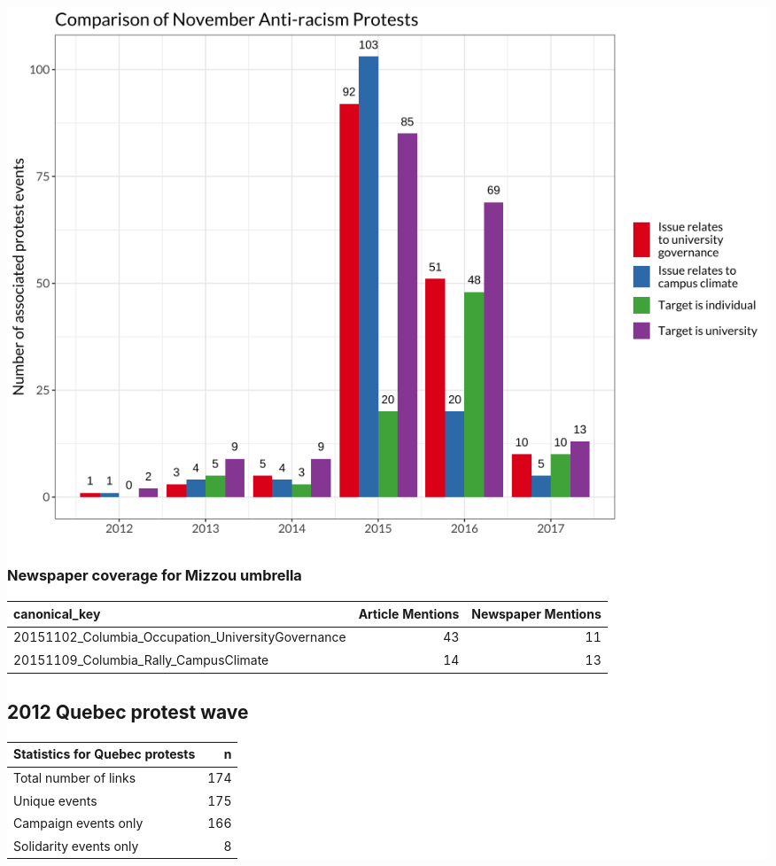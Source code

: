 ![](exploratory_plots_files/figure-gfm/unnamed-chunk-15-1.png)

### Newspaper coverage for Mizzou umbrella

| canonical_key                                     | Article Mentions | Newspaper Mentions |
|:--------------------------------------------------|-----------------:|-------------------:|
| 20151102_Columbia_Occupation_UniversityGovernance |               43 |                 11 |
| 20151109_Columbia_Rally_CampusClimate             |               14 |                 13 |

## 2012 Quebec protest wave

| Statistics for Quebec protests |   n |
|:-------------------------------|----:|
| Total number of links          | 174 |
| Unique events                  | 175 |
| Campaign events only           | 166 |
| Solidarity events only         |   8 |
